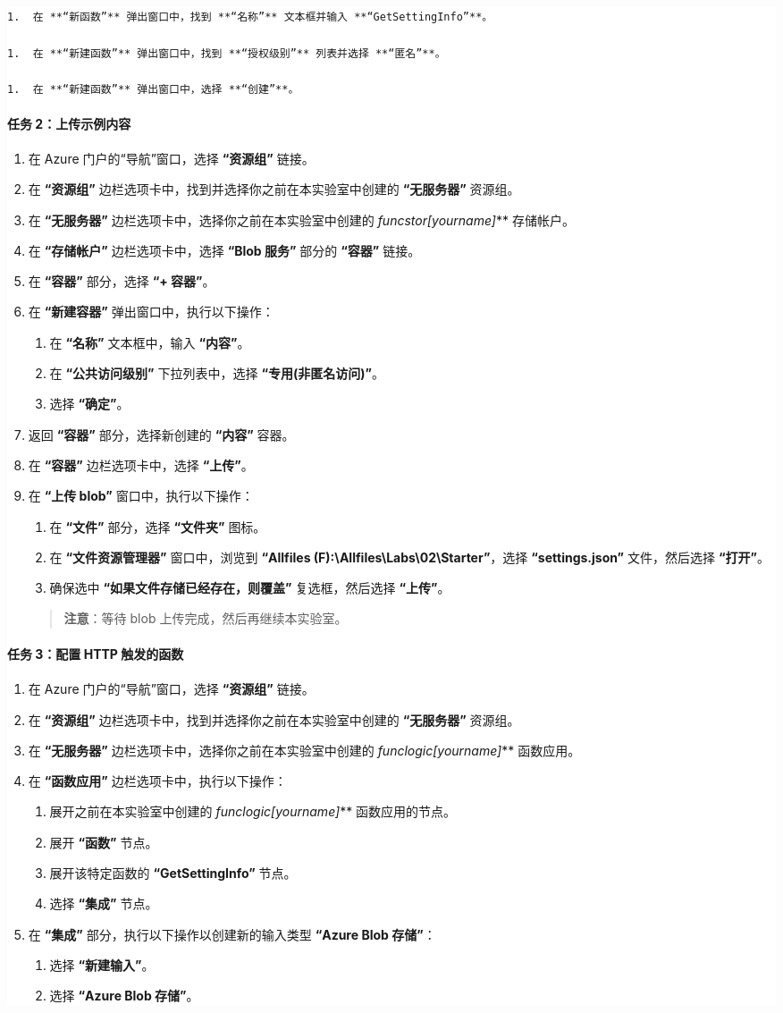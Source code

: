     1.  在 **“新函数”** 弹出窗口中，找到 **“名称”** 文本框并输入 **“GetSettingInfo”**。
    
    1.  在 **“新建函数”** 弹出窗口中，找到 **“授权级别”** 列表并选择 **“匿名”**。
    
    1.  在 **“新建函数”** 弹出窗口中，选择 **“创建”**。

#### 任务 2：上传示例内容

1.  在 Azure 门户的“导航”窗口，选择 **“资源组”** 链接。

1.  在 **“资源组”** 边栏选项卡中，找到并选择你之前在本实验室中创建的 **“无服务器”** 资源组。

1.  在 **“无服务器”** 边栏选项卡中，选择你之前在本实验室中创建的 **funcstor*[yourname]*** 存储帐户。

1.  在 **“存储帐户”** 边栏选项卡中，选择 **“Blob 服务”** 部分的 **“容器”** 链接。

1.  在 **“容器”** 部分，选择 **“+ 容器”**。

1.  在 **“新建容器”** 弹出窗口中，执行以下操作：
    
    1.  在 **“名称”** 文本框中，输入 **“内容”**。
    
    1.  在 **“公共访问级别”** 下拉列表中，选择 **“专用(非匿名访问)”**。
    
    1.  选择 **“确定”**。

1.  返回 **“容器”** 部分，选择新创建的 **“内容”** 容器。

1.	在 **“容器”** 边栏选项卡中，选择 **“上传”**。

1.	在 **“上传 blob”** 窗口中，执行以下操作：

    1.  在 **“文件”** 部分，选择 **“文件夹”** 图标。

    1.  在 **“文件资源管理器”** 窗口中，浏览到 **“Allfiles (F):\\Allfiles\\Labs\\02\\Starter”**，选择 **“settings.json”** 文件，然后选择 **“打开”**。

    1.  确保选中 **“如果文件存储已经存在，则覆盖”** 复选框，然后选择 **“上传”**。 
    
    > **注意**：等待 blob 上传完成，然后再继续本实验室。

#### 任务 3：配置 HTTP 触发的函数

1.  在 Azure 门户的“导航”窗口，选择 **“资源组”** 链接。

1.  在 **“资源组”** 边栏选项卡中，找到并选择你之前在本实验室中创建的 **“无服务器”** 资源组。

1.  在 **“无服务器”** 边栏选项卡中，选择你之前在本实验室中创建的 **funclogic*[yourname]*** 函数应用。

1.  在 **“函数应用”** 边栏选项卡中，执行以下操作：

    1.  展开之前在本实验室中创建的 **funclogic*[yourname]*** 函数应用的节点。

    1.  展开 **“函数”** 节点。

    1.  展开该特定函数的 **“GetSettingInfo”** 节点。

    1.  选择 **“集成”** 节点。

1.  在 **“集成”** 部分，执行以下操作以创建新的输入类型 **“Azure Blob 存储”**：

    1.  选择 **“新建输入”**。

    1.  选择 **“Azure Blob 存储”**。
